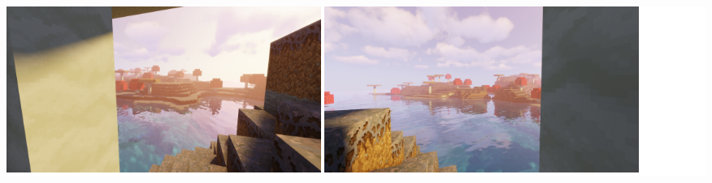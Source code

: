 <img src="./images/2020-08-25_23.01.32.png" width="45%"></img>
<img src="./images/2020-08-25_23.01.36.png" width="45%"></img>